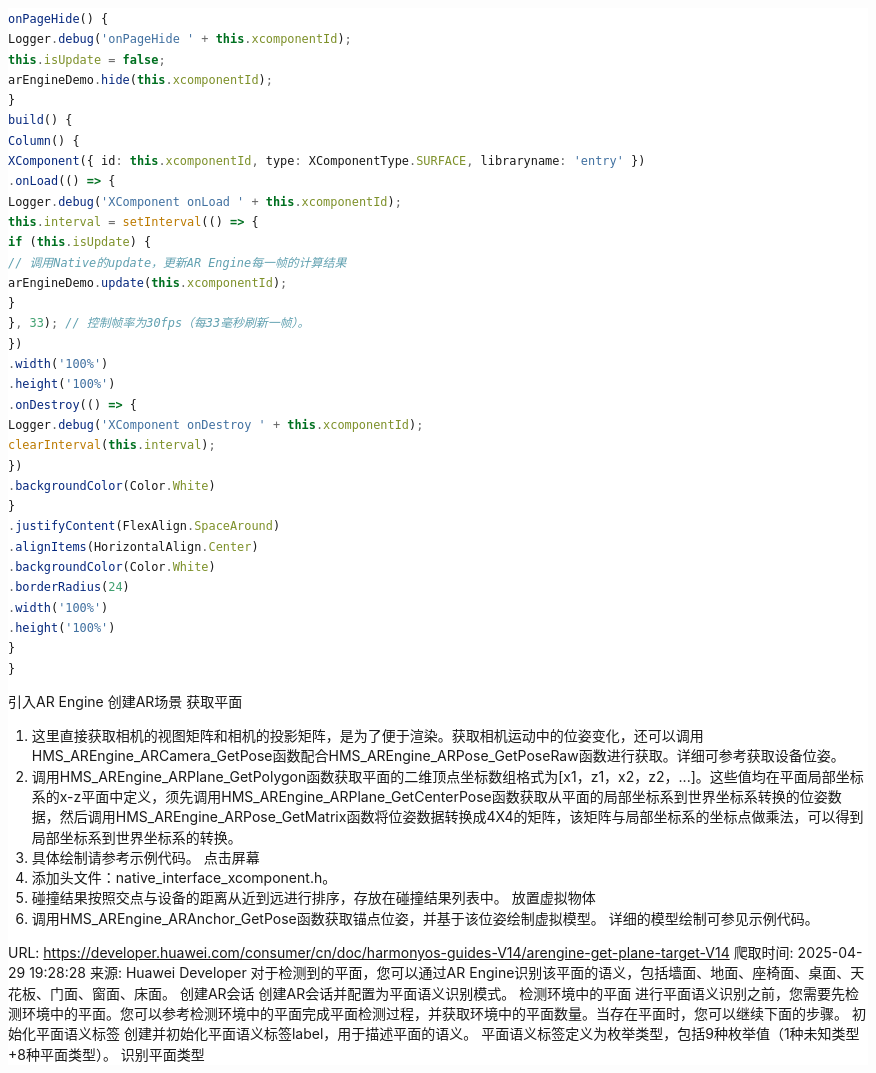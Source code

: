 ```typescript
onPageHide() {
Logger.debug('onPageHide ' + this.xcomponentId);
this.isUpdate = false;
arEngineDemo.hide(this.xcomponentId);
}
build() {
Column() {
XComponent({ id: this.xcomponentId, type: XComponentType.SURFACE, libraryname: 'entry' })
.onLoad(() => {
Logger.debug('XComponent onLoad ' + this.xcomponentId);
this.interval = setInterval(() => {
if (this.isUpdate) {
// 调用Native的update，更新AR Engine每一帧的计算结果
arEngineDemo.update(this.xcomponentId);
}
}, 33); // 控制帧率为30fps（每33毫秒刷新一帧）。
})
.width('100%')
.height('100%')
.onDestroy(() => {
Logger.debug('XComponent onDestroy ' + this.xcomponentId);
clearInterval(this.interval);
})
.backgroundColor(Color.White)
}
.justifyContent(FlexAlign.SpaceAround)
.alignItems(HorizontalAlign.Center)
.backgroundColor(Color.White)
.borderRadius(24)
.width('100%')
.height('100%')
}
}
```
引入AR Engine
创建AR场景
获取平面
1.  这里直接获取相机的视图矩阵和相机的投影矩阵，是为了便于渲染。获取相机运动中的位姿变化，还可以调用HMS_AREngine_ARCamera_GetPose函数配合HMS_AREngine_ARPose_GetPoseRaw函数进行获取。详细可参考获取设备位姿。
2.  调用HMS_AREngine_ARPlane_GetPolygon函数获取平面的二维顶点坐标数组格式为[x1，z1，x2，z2，...]。这些值均在平面局部坐标系的x-z平面中定义，须先调用HMS_AREngine_ARPlane_GetCenterPose函数获取从平面的局部坐标系到世界坐标系转换的位姿数据，然后调用HMS_AREngine_ARPose_GetMatrix函数将位姿数据转换成4X4的矩阵，该矩阵与局部坐标系的坐标点做乘法，可以得到局部坐标系到世界坐标系的转换。
3.  具体绘制请参考示例代码。
点击屏幕
1.  添加头文件：native_interface_xcomponent.h。
2.  碰撞结果按照交点与设备的距离从近到远进行排序，存放在碰撞结果列表中。
放置虚拟物体
1.  调用HMS_AREngine_ARAnchor_GetPose函数获取锚点位姿，并基于该位姿绘制虚拟模型。 详细的模型绘制可参见示例代码。

URL: https://developer.huawei.com/consumer/cn/doc/harmonyos-guides-V14/arengine-get-plane-target-V14
爬取时间: 2025-04-29 19:28:28
来源: Huawei Developer
对于检测到的平面，您可以通过AR Engine识别该平面的语义，包括墙面、地面、座椅面、桌面、天花板、门面、窗面、床面。
创建AR会话
创建AR会话并配置为平面语义识别模式。
检测环境中的平面
进行平面语义识别之前，您需要先检测环境中的平面。您可以参考检测环境中的平面完成平面检测过程，并获取环境中的平面数量。当存在平面时，您可以继续下面的步骤。
初始化平面语义标签
创建并初始化平面语义标签label，用于描述平面的语义。
平面语义标签定义为枚举类型，包括9种枚举值（1种未知类型+8种平面类型）。
识别平面类型
